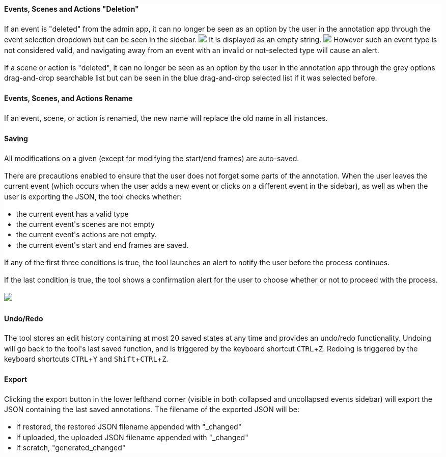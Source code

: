 #### Events, Scenes and Actions "Deletion"

If an event is "deleted" from the admin app, it can no longer be seen as an option by the user in the annotation app through the event selection dropdown but can be seen in the sidebar.
![](./gifs/VAdeletedeventdropdown.jpg)
It is displayed as an empty string.
![](./gifs/VAdeletedevent.jpg)
However such an event type is not considered valid, and navigating away from an event with an invalid or not-selected type will cause an alert.

If a scene or action is "deleted", it can no longer be seen as an option by the user in the annotation app through the grey options drag-and-drop searchable list but can be seen in the blue drag-and-drop selected list if it was selected before.

#### Events, Scenes, and Actions Rename

If an event, scene, or action is renamed, the new name will replace the old name in all instances.

#### Saving

All modifications on a given (except for modifying the start/end frames) are auto-saved.

There are precautions enabled to ensure that the user does not forget some parts of the annotation. When the user leaves the current event (which occurs when the user adds a new event or clicks on a different event in the sidebar), as well as when the user is exporting the JSON, the tool checks whether:

- the current event has a valid type
- the current event's scenes are not empty
- the current event's actions are not empty.
- the current event's start and end frames are saved.

If any of the first three conditions is true, the tool launches an alert to notify the user before the process continues.

If the last condition is true, the tool shows a confirmation alert for the user to choose whether or not to proceed with the process.

![](./gifs/baseballVAalerteventsceneaction.gif)

#### Undo/Redo

The tool stores an edit history containing at most 20 saved states at any time and provides an undo/redo functionality. Undoing will go back to the tool's last saved function, and is triggered by the keyboard shortcut <kbd>CTRL</kbd>+<kbd>Z</kbd>. Redoing is triggered by the keyboard shortcuts <kbd>CTRL</kbd>+<kbd>Y</kbd> and <kbd>Shift</kbd>+<kbd>CTRL</kbd>+<kbd>Z</kbd>.

#### Export

Clicking the export button in the lower lefthand corner (visible in both collapsed and uncollapsed events sidebar) will export the JSON containing the last saved annotations. The filename of the exported JSON will be:

- If restored, the restored JSON filename appended with "\_changed"
- If uploaded, the uploaded JSON filename appended with "\_changed"
- If scratch, "generated_changed"
